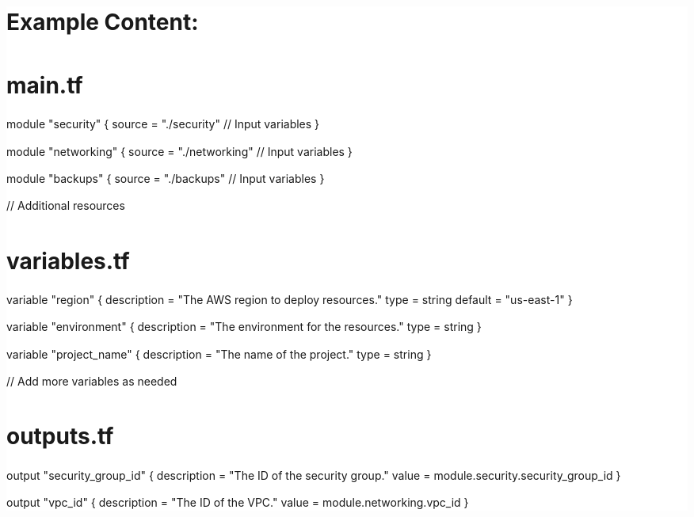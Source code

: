 

# Example Content:

# main.tf
module "security" {
  source = "./security"
  // Input variables
}

module "networking" {
  source = "./networking"
  // Input variables
}

module "backups" {
  source = "./backups"
  // Input variables
}

// Additional resources


# variables.tf
variable "region" {
  description = "The AWS region to deploy resources."
  type        = string
  default     = "us-east-1"
}

variable "environment" {
  description = "The environment for the resources."
  type        = string
}

variable "project_name" {
  description = "The name of the project."
  type        = string
}

// Add more variables as needed


# outputs.tf
output "security_group_id" {
  description = "The ID of the security group."
  value       = module.security.security_group_id
}

output "vpc_id" {
  description = "The ID of the VPC."
  value       = module.networking.vpc_id
}

